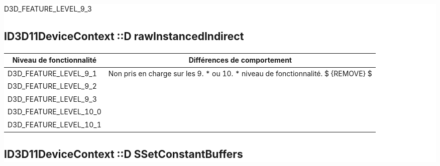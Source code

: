 </tr>
<tr class="odd">
<td>D3D_FEATURE_LEVEL_9_3</td>

</tr>
</tbody>
</table>



 

## <a name="id3d11devicecontextdrawinstancedindirect"></a>ID3D11DeviceContext ::D rawInstancedIndirect



<table>
<thead>
<tr class="header">
<th>Niveau de fonctionnalité</th>
<th>Différences de comportement</th>
</tr>
</thead>
<tbody>
<tr class="odd">
<td>D3D_FEATURE_LEVEL_9_1</td>
<td rowspan="5">Non pris en charge sur les 9. * ou 10. * niveau de fonctionnalité. $ {REMOVE} $<br />
</td>
</tr>
<tr class="even">
<td>D3D_FEATURE_LEVEL_9_2</td>

</tr>
<tr class="odd">
<td>D3D_FEATURE_LEVEL_9_3</td>

</tr>
<tr class="even">
<td>D3D_FEATURE_LEVEL_10_0</td>

</tr>
<tr class="odd">
<td>D3D_FEATURE_LEVEL_10_1</td>

</tr>
</tbody>
</table>



 

## <a name="id3d11devicecontextdssetconstantbuffers"></a>ID3D11DeviceContext ::D SSetConstantBuffers
